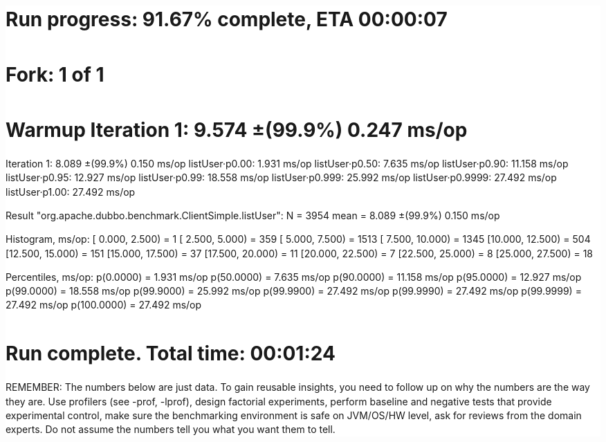 # Run progress: 91.67% complete, ETA 00:00:07
# Fork: 1 of 1
# Warmup Iteration   1: 9.574 ±(99.9%) 0.247 ms/op
Iteration   1: 8.089 ±(99.9%) 0.150 ms/op
                 listUser·p0.00:   1.931 ms/op
                 listUser·p0.50:   7.635 ms/op
                 listUser·p0.90:   11.158 ms/op
                 listUser·p0.95:   12.927 ms/op
                 listUser·p0.99:   18.558 ms/op
                 listUser·p0.999:  25.992 ms/op
                 listUser·p0.9999: 27.492 ms/op
                 listUser·p1.00:   27.492 ms/op



Result "org.apache.dubbo.benchmark.ClientSimple.listUser":
  N = 3954
  mean =      8.089 ±(99.9%) 0.150 ms/op

  Histogram, ms/op:
    [ 0.000,  2.500) = 1 
    [ 2.500,  5.000) = 359 
    [ 5.000,  7.500) = 1513 
    [ 7.500, 10.000) = 1345 
    [10.000, 12.500) = 504 
    [12.500, 15.000) = 151 
    [15.000, 17.500) = 37 
    [17.500, 20.000) = 11 
    [20.000, 22.500) = 7 
    [22.500, 25.000) = 8 
    [25.000, 27.500) = 18 

  Percentiles, ms/op:
      p(0.0000) =      1.931 ms/op
     p(50.0000) =      7.635 ms/op
     p(90.0000) =     11.158 ms/op
     p(95.0000) =     12.927 ms/op
     p(99.0000) =     18.558 ms/op
     p(99.9000) =     25.992 ms/op
     p(99.9900) =     27.492 ms/op
     p(99.9990) =     27.492 ms/op
     p(99.9999) =     27.492 ms/op
    p(100.0000) =     27.492 ms/op


# Run complete. Total time: 00:01:24

REMEMBER: The numbers below are just data. To gain reusable insights, you need to follow up on
why the numbers are the way they are. Use profilers (see -prof, -lprof), design factorial
experiments, perform baseline and negative tests that provide experimental control, make sure
the benchmarking environment is safe on JVM/OS/HW level, ask for reviews from the domain experts.
Do not assume the numbers tell you what you want them to tell.
